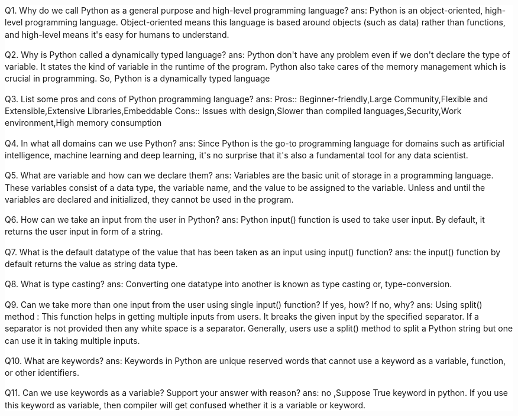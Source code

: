 Q1. Why do we call Python as a general purpose and high-level programming language?
ans: Python is an object-oriented, high-level programming language. Object-oriented means this language is based around objects (such as data) rather than functions, and high-level means it's easy for humans to understand.


Q2. Why is Python called a dynamically typed language?
ans: Python don't have any problem even if we don't declare the type of variable. It states the kind of variable in the runtime of the program. Python also take cares of the memory management which is crucial in programming. So, Python is a dynamically typed language


Q3. List some pros and cons of Python programming language?
ans: Pros:: Beginner-friendly,Large Community,Flexible and Extensible,Extensive Libraries,Embeddable
     Cons:: Issues with design,Slower than compiled languages,Security,Work environment,High memory consumption


Q4. In what all domains can we use Python?
ans: Since Python is the go-to programming language for domains such as artificial intelligence, machine learning and deep learning, it's no surprise that it's also a fundamental tool for any data scientist.


Q5. What are variable and how can we declare them?
ans: Variables are the basic unit of storage in a programming language. These variables consist of a data type, the variable name, and the value to be assigned to the variable. Unless and until the variables are declared and initialized, they cannot be used in the program.


Q6. How can we take an input from the user in Python?
ans:  Python input() function is used to take user input. By default, it returns the user input in form of a string.



Q7. What is the default datatype of the value that has been taken as an input using input() function?
ans: the input() function by default returns the value as string data type​.


Q8. What is type casting?
ans: Converting one datatype into another is known as type casting or, type-conversion.


Q9. Can we take more than one input from the user using single input() function? If yes, how? If no, why?
ans: Using split() method : 
This function helps in getting multiple inputs from users. It breaks the given input by the specified separator. If a separator is not provided then any white space is a separator. Generally, users use a split() method to split a Python string but one can use it in taking multiple inputs.


Q10. What are keywords?
ans: Keywords in Python are unique reserved words that cannot use a keyword as a variable, function, or other identifiers.


Q11. Can we use keywords as a variable? Support your answer with reason?
ans: no ,Suppose True keyword in python. If you use this keyword as variable, then compiler will get confused whether it is a variable or keyword.
